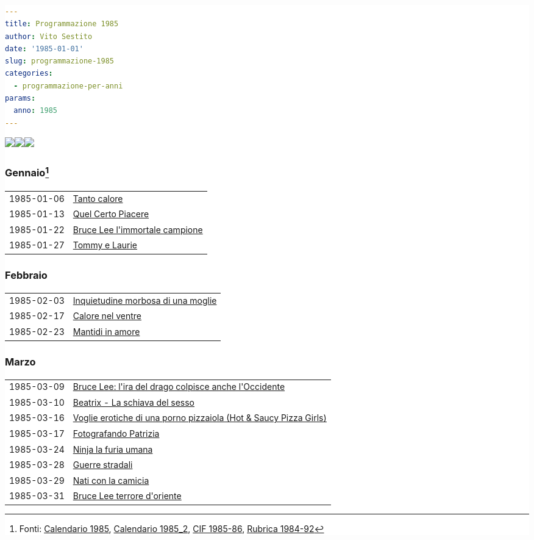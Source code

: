 ```yaml
---
title: Programmazione 1985
author: Vito Sestito
date: '1985-01-01'
slug: programmazione-1985
categories:
  - programmazione-per-anni
params:
  anno: 1985
---
```






<img src="{{< blogdown/postref >}}index_files/figure-html/unnamed-chunk-1-1.png" width="768" /><img src="{{< blogdown/postref >}}index_files/figure-html/unnamed-chunk-1-2.png" width="768" /><img src="{{< blogdown/postref >}}index_files/figure-html/unnamed-chunk-1-3.png" width="768" />


### Gennaio[^1]


|           |                               |
|:----------|:------------------------------|
|1985-01-06 |[Tanto calore](https://www.imdb.com/title/tt0210323/)|
|1985-01-13 |[Quel Certo Piacere](https://www.imdb.com/title/tt0218172/)|
|1985-01-22 |[Bruce Lee l'immortale campione](https://www.imdb.com/title/tt0165741/)|
|1985-01-27 |[Tommy e Laurie](https://www.imdb.com/title/tt0197022/)|

### Febbraio


|           |                                   |
|:----------|:----------------------------------|
|1985-02-03 |[Inquietudine morbosa di una moglie](https://www.imdb.com/title/tt1407301/)|
|1985-02-17 |[Calore nel ventre](https://www.imdb.com/title/tt0288704/)|
|1985-02-23 |[Mantidi in amore](https://www.imdb.com/title/tt0078821/)|

### Marzo


|           |                                                                 |
|:----------|:----------------------------------------------------------------|
|1985-03-09 |[Bruce Lee: l'ira del drago colpisce anche l'Occidente](https://www.imdb.com/title/tt0165117/)|
|1985-03-10 |[Beatrix - La schiava del sesso](https://www.imdb.com/title/tt0202818/)|
|1985-03-16 |[Voglie erotiche di una porno pizzaiola (Hot & Saucy Pizza Girls)](https://www.imdb.com/title/tt0127113/)|
|1985-03-17 |[Fotografando Patrizia](https://www.imdb.com/title/tt0089163/)   |
|1985-03-24 |[Ninja la furia umana](https://www.imdb.com/title/tt0086192/)    |
|1985-03-28 |[Guerre stradali](https://www.imdb.com/title/tt0084616/)         |
|1985-03-29 |[Nati con la camicia](https://www.imdb.com/title/tt0085601/)     |
|1985-03-31 |[Bruce Lee terrore d'oriente](https://www.imdb.com/title/tt0201175/)|


[^1]: Fonti: [Calendario 1985](/1985/01/01/calendario-1985/), [Calendario 1985_2](/1985/01/01/calendario-1985-2/), [CIF 1985-86](/1985/10/01/appunti-cif-1985-86/), [Rubrica 1984-92](/1984/01/01/rubrica-1984-92/)